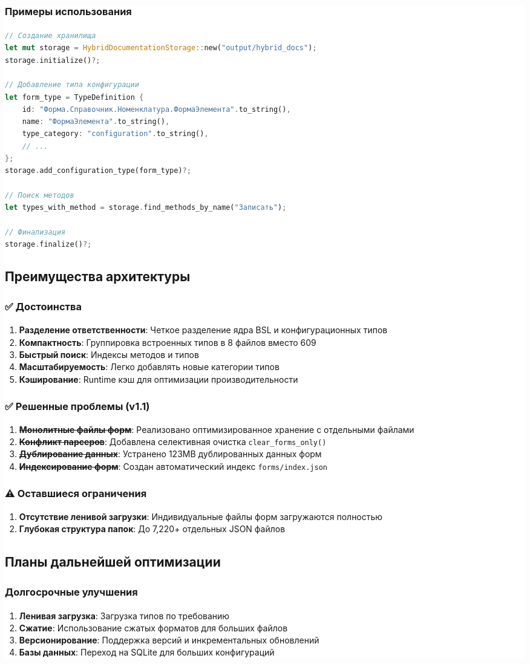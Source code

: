 ### Примеры использования

```rust
// Создание хранилища
let mut storage = HybridDocumentationStorage::new("output/hybrid_docs");
storage.initialize()?;

// Добавление типа конфигурации
let form_type = TypeDefinition {
    id: "Форма.Справочник.Номенклатура.ФормаЭлемента".to_string(),
    name: "ФормаЭлемента".to_string(),
    type_category: "configuration".to_string(),
    // ...
};
storage.add_configuration_type(form_type)?;

// Поиск методов
let types_with_method = storage.find_methods_by_name("Записать");

// Финализация
storage.finalize()?;
```

## Преимущества архитектуры

### ✅ Достоинства
1. **Разделение ответственности**: Четкое разделение ядра BSL и конфигурационных типов
2. **Компактность**: Группировка встроенных типов в 8 файлов вместо 609
3. **Быстрый поиск**: Индексы методов и типов
4. **Масштабируемость**: Легко добавлять новые категории типов
5. **Кэширование**: Runtime кэш для оптимизации производительности

### ✅ Решенные проблемы (v1.1)
1. **~~Монолитные файлы форм~~**: Реализовано оптимизированное хранение с отдельными файлами
2. **~~Конфликт парсеров~~**: Добавлена селективная очистка `clear_forms_only()`
3. **~~Дублирование данных~~**: Устранено 123MB дублированных данных форм
4. **~~Индексирование форм~~**: Создан автоматический индекс `forms/index.json`

### ⚠️ Оставшиеся ограничения
1. **Отсутствие ленивой загрузки**: Индивидуальные файлы форм загружаются полностью
2. **Глубокая структура папок**: До 7,220+ отдельных JSON файлов

## Планы дальнейшей оптимизации

### Долгосрочные улучшения  
1. **Ленивая загрузка**: Загрузка типов по требованию
2. **Сжатие**: Использование сжатых форматов для больших файлов
3. **Версионирование**: Поддержка версий и инкрементальных обновлений
4. **Базы данных**: Переход на SQLite для больших конфигураций

